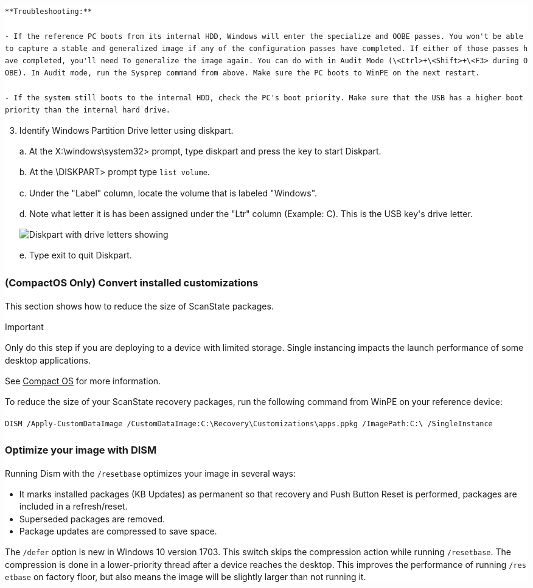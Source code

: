     **Troubleshooting:** 

    - If the reference PC boots from its internal HDD, Windows will enter the specialize and OOBE passes. You won't be able to capture a stable and generalized image if any of the configuration passes have completed. If either of those passes have completed, you'll need To generalize the image again. You can do with in Audit Mode (\<Ctrl>+\<Shift>+\<F3> during OOBE). In Audit mode, run the Sysprep command from above. Make sure the PC boots to WinPE on the next restart.

    - If the system still boots to the internal HDD, check the PC's boot priority. Make sure that the USB has a higher boot priority than the internal hard drive.

3.	Identify Windows Partition Drive letter using diskpart.

    a. At the X:\windows\system32> prompt, type diskpart and press the <Enter> key to start Diskpart.

    b. At the \DISKPART> prompt type `list volume`.

    c. Under the "Label" column, locate the volume that is labeled "Windows".

    d. Note what letter it is has been assigned under the "Ltr" column (Example: C).  This is the USB key's drive letter.

    ![Diskpart with drive letters showing](images/lab-diskpart.png)

    e. Type exit to quit Diskpart.

### (CompactOS Only) Convert installed customizations

This section shows how to reduce the size of ScanState packages.

> [!Important]
> Only do this step if you are deploying to a device with limited storage. Single instancing impacts the launch performance of some desktop applications.

See [Compact OS](compact-os.md) for more information.

To reduce the size of your ScanState recovery packages, run the following command from WinPE on your reference device:

```
DISM /Apply-CustomDataImage /CustomDataImage:C:\Recovery\Customizations\apps.ppkg /ImagePath:C:\ /SingleInstance
```

### Optimize your image with DISM

Running Dism with the  `/resetbase` optimizes your image in several ways:

- It marks installed packages (KB Updates) as permanent so that recovery and Push Button Reset is performed,  packages are included in a refresh/reset.
- Superseded packages are removed.
- Package updates are compressed to save space.

The `/defer` option is new in Windows 10 version 1703. This switch skips the compression action while running `/resetbase`. The compression is done in a lower-priority thread after a device reaches the desktop. This improves the performance of running `/resetbase` on factory floor, but also means the image will be slightly larger than not running it.
